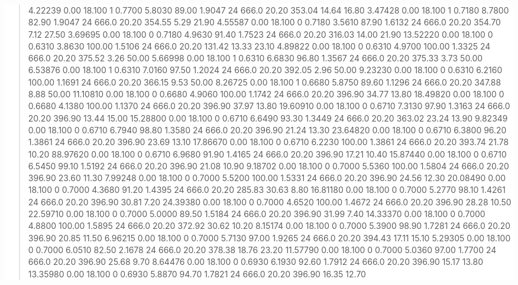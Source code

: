 >    4.22239   0.00  18.100  1  0.7700  5.8030  89.00  1.9047  24  666.0  20.20 353.04  14.64  16.80
>    3.47428   0.00  18.100  1  0.7180  8.7800  82.90  1.9047  24  666.0  20.20 354.55   5.29  21.90
>    4.55587   0.00  18.100  0  0.7180  3.5610  87.90  1.6132  24  666.0  20.20 354.70   7.12  27.50
>    3.69695   0.00  18.100  0  0.7180  4.9630  91.40  1.7523  24  666.0  20.20 316.03  14.00  21.90
>   13.52220   0.00  18.100  0  0.6310  3.8630 100.00  1.5106  24  666.0  20.20 131.42  13.33  23.10
>    4.89822   0.00  18.100  0  0.6310  4.9700 100.00  1.3325  24  666.0  20.20 375.52   3.26  50.00
>    5.66998   0.00  18.100  1  0.6310  6.6830  96.80  1.3567  24  666.0  20.20 375.33   3.73  50.00
>    6.53876   0.00  18.100  1  0.6310  7.0160  97.50  1.2024  24  666.0  20.20 392.05   2.96  50.00
>    9.23230   0.00  18.100  0  0.6310  6.2160 100.00  1.1691  24  666.0  20.20 366.15   9.53  50.00
>    8.26725   0.00  18.100  1  0.6680  5.8750  89.60  1.1296  24  666.0  20.20 347.88   8.88  50.00
>   11.10810   0.00  18.100  0  0.6680  4.9060 100.00  1.1742  24  666.0  20.20 396.90  34.77  13.80
>   18.49820   0.00  18.100  0  0.6680  4.1380 100.00  1.1370  24  666.0  20.20 396.90  37.97  13.80
>   19.60910   0.00  18.100  0  0.6710  7.3130  97.90  1.3163  24  666.0  20.20 396.90  13.44  15.00
>   15.28800   0.00  18.100  0  0.6710  6.6490  93.30  1.3449  24  666.0  20.20 363.02  23.24  13.90
>    9.82349   0.00  18.100  0  0.6710  6.7940  98.80  1.3580  24  666.0  20.20 396.90  21.24  13.30
>   23.64820   0.00  18.100  0  0.6710  6.3800  96.20  1.3861  24  666.0  20.20 396.90  23.69  13.10
>   17.86670   0.00  18.100  0  0.6710  6.2230 100.00  1.3861  24  666.0  20.20 393.74  21.78  10.20
>   88.97620   0.00  18.100  0  0.6710  6.9680  91.90  1.4165  24  666.0  20.20 396.90  17.21  10.40
>   15.87440   0.00  18.100  0  0.6710  6.5450  99.10  1.5192  24  666.0  20.20 396.90  21.08  10.90
>    9.18702   0.00  18.100  0  0.7000  5.5360 100.00  1.5804  24  666.0  20.20 396.90  23.60  11.30
>    7.99248   0.00  18.100  0  0.7000  5.5200 100.00  1.5331  24  666.0  20.20 396.90  24.56  12.30
>   20.08490   0.00  18.100  0  0.7000  4.3680  91.20  1.4395  24  666.0  20.20 285.83  30.63   8.80
>   16.81180   0.00  18.100  0  0.7000  5.2770  98.10  1.4261  24  666.0  20.20 396.90  30.81   7.20
>   24.39380   0.00  18.100  0  0.7000  4.6520 100.00  1.4672  24  666.0  20.20 396.90  28.28  10.50
>   22.59710   0.00  18.100  0  0.7000  5.0000  89.50  1.5184  24  666.0  20.20 396.90  31.99   7.40
>   14.33370   0.00  18.100  0  0.7000  4.8800 100.00  1.5895  24  666.0  20.20 372.92  30.62  10.20
>    8.15174   0.00  18.100  0  0.7000  5.3900  98.90  1.7281  24  666.0  20.20 396.90  20.85  11.50
>    6.96215   0.00  18.100  0  0.7000  5.7130  97.00  1.9265  24  666.0  20.20 394.43  17.11  15.10
>    5.29305   0.00  18.100  0  0.7000  6.0510  82.50  2.1678  24  666.0  20.20 378.38  18.76  23.20
>   11.57790   0.00  18.100  0  0.7000  5.0360  97.00  1.7700  24  666.0  20.20 396.90  25.68   9.70
>    8.64476   0.00  18.100  0  0.6930  6.1930  92.60  1.7912  24  666.0  20.20 396.90  15.17  13.80
>   13.35980   0.00  18.100  0  0.6930  5.8870  94.70  1.7821  24  666.0  20.20 396.90  16.35  12.70